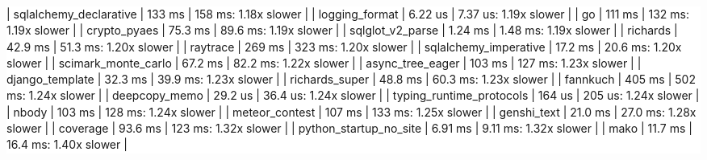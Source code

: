| sqlalchemy_declarative           | 133 ms                                                                                                            | 158 ms: 1.18x slower                                                                                                    |
| logging_format                   | 6.22 us                                                                                                           | 7.37 us: 1.19x slower                                                                                                   |
| go                               | 111 ms                                                                                                            | 132 ms: 1.19x slower                                                                                                    |
| crypto_pyaes                     | 75.3 ms                                                                                                           | 89.6 ms: 1.19x slower                                                                                                   |
| sqlglot_v2_parse                 | 1.24 ms                                                                                                           | 1.48 ms: 1.19x slower                                                                                                   |
| richards                         | 42.9 ms                                                                                                           | 51.3 ms: 1.20x slower                                                                                                   |
| raytrace                         | 269 ms                                                                                                            | 323 ms: 1.20x slower                                                                                                    |
| sqlalchemy_imperative            | 17.2 ms                                                                                                           | 20.6 ms: 1.20x slower                                                                                                   |
| scimark_monte_carlo              | 67.2 ms                                                                                                           | 82.2 ms: 1.22x slower                                                                                                   |
| async_tree_eager                 | 103 ms                                                                                                            | 127 ms: 1.23x slower                                                                                                    |
| django_template                  | 32.3 ms                                                                                                           | 39.9 ms: 1.23x slower                                                                                                   |
| richards_super                   | 48.8 ms                                                                                                           | 60.3 ms: 1.23x slower                                                                                                   |
| fannkuch                         | 405 ms                                                                                                            | 502 ms: 1.24x slower                                                                                                    |
| deepcopy_memo                    | 29.2 us                                                                                                           | 36.4 us: 1.24x slower                                                                                                   |
| typing_runtime_protocols         | 164 us                                                                                                            | 205 us: 1.24x slower                                                                                                    |
| nbody                            | 103 ms                                                                                                            | 128 ms: 1.24x slower                                                                                                    |
| meteor_contest                   | 107 ms                                                                                                            | 133 ms: 1.25x slower                                                                                                    |
| genshi_text                      | 21.0 ms                                                                                                           | 27.0 ms: 1.28x slower                                                                                                   |
| coverage                         | 93.6 ms                                                                                                           | 123 ms: 1.32x slower                                                                                                    |
| python_startup_no_site           | 6.91 ms                                                                                                           | 9.11 ms: 1.32x slower                                                                                                   |
| mako                             | 11.7 ms                                                                                                           | 16.4 ms: 1.40x slower                                                                                                   |